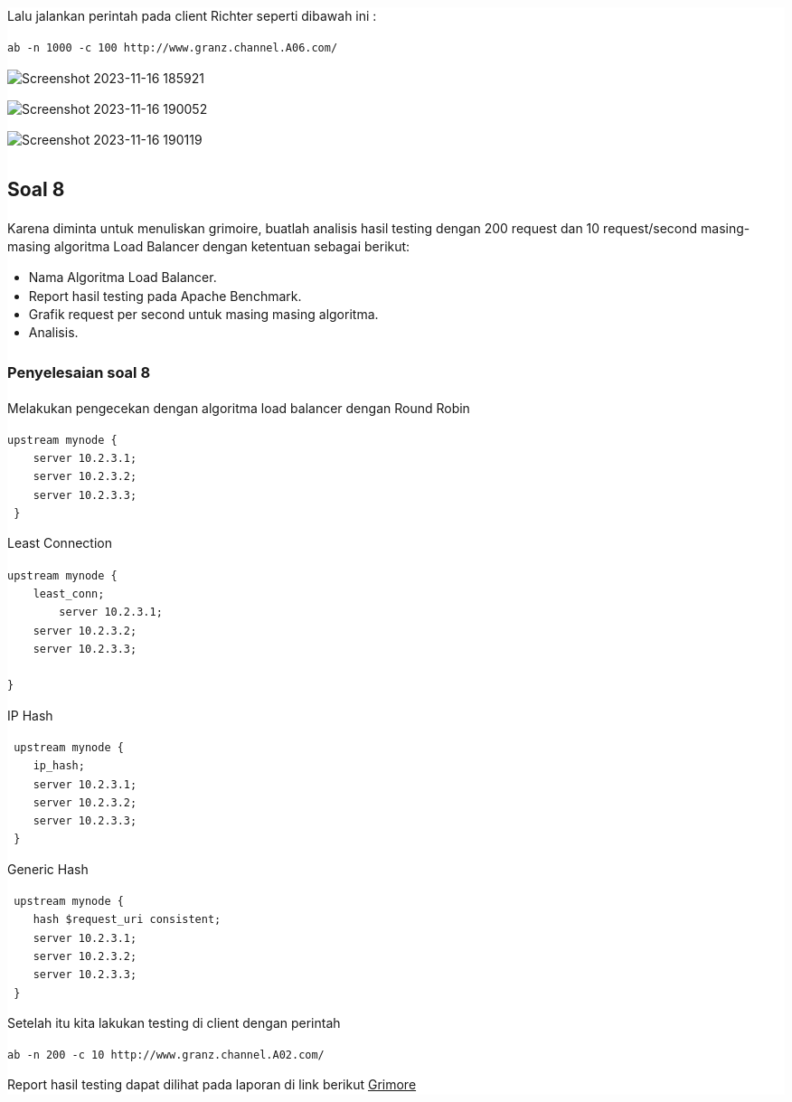 Lalu jalankan perintah pada client Richter seperti dibawah ini : 
```
ab -n 1000 -c 100 http://www.granz.channel.A06.com/
```
![Screenshot 2023-11-16 185921](https://github.com/yusnaaaaa/Jarkom-Modul-3-A06-2023/assets/114417418/c0714f99-bc23-4fc0-b0d1-d50de7373318)

![Screenshot 2023-11-16 190052](https://github.com/yusnaaaaa/Jarkom-Modul-3-A06-2023/assets/114417418/d774128a-78e3-4190-8024-697ba13a8a1e)

![Screenshot 2023-11-16 190119](https://github.com/yusnaaaaa/Jarkom-Modul-3-A06-2023/assets/114417418/d366c465-a0f1-458c-8dcc-4fa4af16ddf8)


## Soal 8

Karena diminta untuk menuliskan grimoire, buatlah analisis hasil testing dengan 200 request dan 10 request/second masing-masing algoritma Load Balancer dengan ketentuan sebagai berikut:
- Nama Algoritma Load Balancer.
- Report hasil testing pada Apache Benchmark.
- Grafik request per second untuk masing masing algoritma.
- Analisis.

### Penyelesaian soal 8

Melakukan pengecekan dengan algoritma load balancer dengan
Round Robin
```
upstream mynode {
 	server 10.2.3.1;
 	server 10.2.3.2;
 	server 10.2.3.3;
 }
```
Least Connection
```
upstream mynode {
    least_conn;
    	server 10.2.3.1;
 	server 10.2.3.2;
 	server 10.2.3.3;

}
```
IP Hash
```
 upstream mynode {
 	ip_hash;
 	server 10.2.3.1;
 	server 10.2.3.2;
 	server 10.2.3.3;
 }
```
Generic Hash
```
 upstream mynode {
 	hash $request_uri consistent;
 	server 10.2.3.1;
 	server 10.2.3.2;
 	server 10.2.3.3;
 }
```
Setelah itu kita lakukan testing di client dengan perintah
```
ab -n 200 -c 10 http://www.granz.channel.A02.com/ 
```
Report hasil testing dapat dilihat pada laporan di link berikut [Grimore](https://drive.google.com/file/d/1QBCYDKbpsfawwd-AT4dsxJNzb1bGn7cC/view?usp=sharing)
